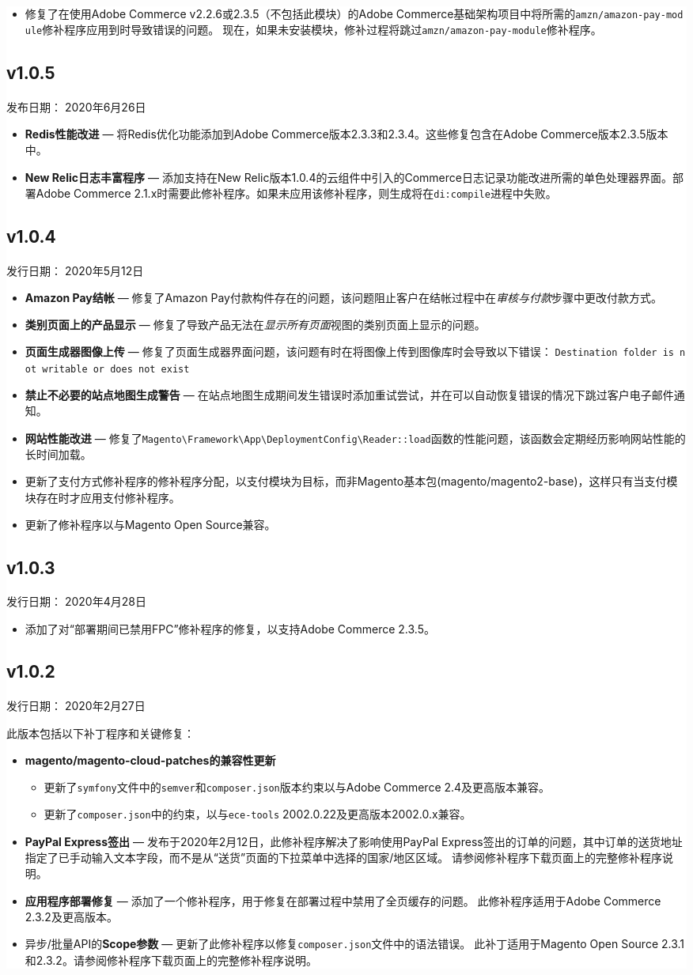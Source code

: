 - 修复了在使用Adobe Commerce v2.2.6或2.3.5（不包括此模块）的Adobe Commerce基础架构项目中将所需的`amzn/amazon-pay-module`修补程序应用到时导致错误的问题。 现在，如果未安装模块，修补过程将跳过`amzn/amazon-pay-module`修补程序。

## v1.0.5

发布日期： 2020年6月26日

- **Redis性能改进** — 将Redis优化功能添加到Adobe Commerce版本2.3.3和2.3.4。这些修复包含在Adobe Commerce版本2.3.5版本中。

- **New Relic日志丰富程序** — 添加支持在New Relic版本1.0.4的云组件中引入的Commerce日志记录功能改进所需的单色处理器界面。部署Adobe Commerce 2.1.x时需要此修补程序。如果未应用该修补程序，则生成将在`di:compile`进程中失败。

## v1.0.4

发行日期： 2020年5月12日

- **Amazon Pay结帐** — 修复了Amazon Pay付款构件存在的问题，该问题阻止客户在结帐过程中在&#x200B;_审核与付款_&#x200B;步骤中更改付款方式。

- **类别页面上的产品显示** — 修复了导致产品无法在&#x200B;_显示所有页面_&#x200B;视图的类别页面上显示的问题。

- **页面生成器图像上传** — 修复了页面生成器界面问题，该问题有时在将图像上传到图像库时会导致以下错误： `Destination folder is not writable or does not exist`

- **禁止不必要的站点地图生成警告** — 在站点地图生成期间发生错误时添加重试尝试，并在可以自动恢复错误的情况下跳过客户电子邮件通知。

- **网站性能改进** — 修复了`Magento\Framework\App\DeploymentConfig\Reader::load`函数的性能问题，该函数会定期经历影响网站性能的长时间加载。

- 更新了支付方式修补程序的修补程序分配，以支付模块为目标，而非Magento基本包(magento/magento2-base)，这样只有当支付模块存在时才应用支付修补程序。

- 更新了修补程序以与Magento Open Source兼容。

## v1.0.3

发行日期： 2020年4月28日

- 添加了对“部署期间已禁用FPC”修补程序的修复，以支持Adobe Commerce 2.3.5。

## v1.0.2

发行日期： 2020年2月27日

此版本包括以下补丁程序和关键修复：

- **magento/magento-cloud-patches的兼容性更新**

   - 更新了`symfony`文件中的`semver`和`composer.json`版本约束以与Adobe Commerce 2.4及更高版本兼容。

   - 更新了`composer.json`中的约束，以与`ece-tools` 2002.0.22及更高版本2002.0.x兼容。

- **PayPal Express签出** — 发布于2020年2月12日，此修补程序解决了影响使用PayPal Express签出的订单的问题，其中订单的送货地址指定了已手动输入文本字段，而不是从“送货”页面的下拉菜单中选择的国家/地区区域。 请参阅修补程序下载页面上的完整修补程序说明。

- **应用程序部署修复** — 添加了一个修补程序，用于修复在部署过程中禁用了全页缓存的问题。 此修补程序适用于Adobe Commerce 2.3.2及更高版本。

- 异步/批量API的&#x200B;**Scope参数** — 更新了此修补程序以修复`composer.json`文件中的语法错误。 此补丁适用于Magento Open Source 2.3.1和2.3.2。请参阅修补程序下载页面上的完整修补程序说明。
